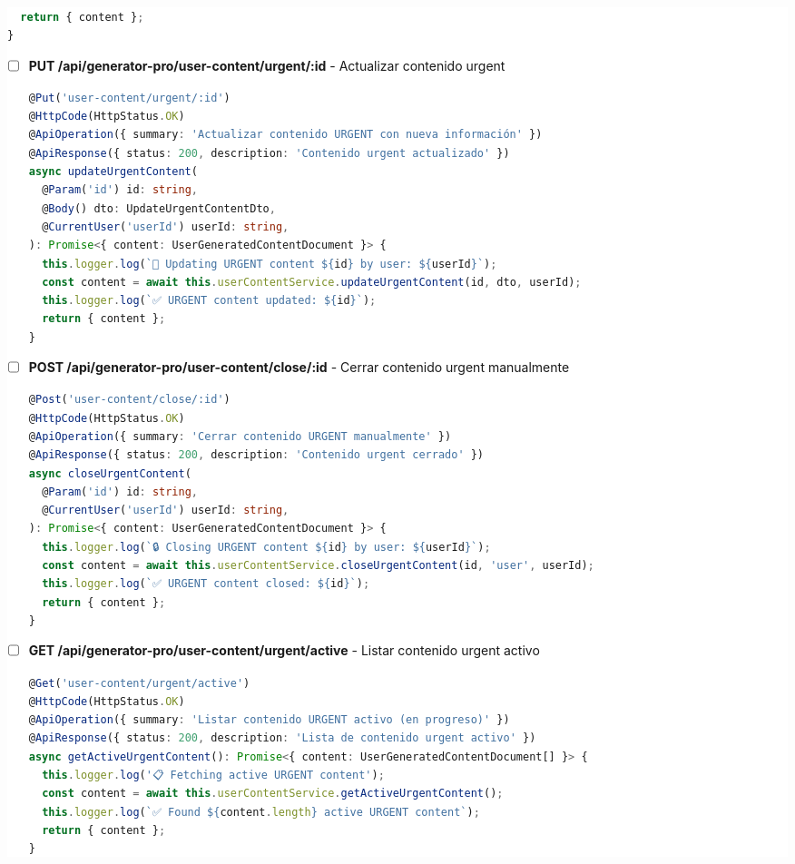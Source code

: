   ```typescript
    return { content };
  }
  ```

- [ ] **PUT /api/generator-pro/user-content/urgent/:id** - Actualizar contenido urgent
  ```typescript
  @Put('user-content/urgent/:id')
  @HttpCode(HttpStatus.OK)
  @ApiOperation({ summary: 'Actualizar contenido URGENT con nueva información' })
  @ApiResponse({ status: 200, description: 'Contenido urgent actualizado' })
  async updateUrgentContent(
    @Param('id') id: string,
    @Body() dto: UpdateUrgentContentDto,
    @CurrentUser('userId') userId: string,
  ): Promise<{ content: UserGeneratedContentDocument }> {
    this.logger.log(`🔄 Updating URGENT content ${id} by user: ${userId}`);
    const content = await this.userContentService.updateUrgentContent(id, dto, userId);
    this.logger.log(`✅ URGENT content updated: ${id}`);
    return { content };
  }
  ```

- [ ] **POST /api/generator-pro/user-content/close/:id** - Cerrar contenido urgent manualmente
  ```typescript
  @Post('user-content/close/:id')
  @HttpCode(HttpStatus.OK)
  @ApiOperation({ summary: 'Cerrar contenido URGENT manualmente' })
  @ApiResponse({ status: 200, description: 'Contenido urgent cerrado' })
  async closeUrgentContent(
    @Param('id') id: string,
    @CurrentUser('userId') userId: string,
  ): Promise<{ content: UserGeneratedContentDocument }> {
    this.logger.log(`🔒 Closing URGENT content ${id} by user: ${userId}`);
    const content = await this.userContentService.closeUrgentContent(id, 'user', userId);
    this.logger.log(`✅ URGENT content closed: ${id}`);
    return { content };
  }
  ```

- [ ] **GET /api/generator-pro/user-content/urgent/active** - Listar contenido urgent activo
  ```typescript
  @Get('user-content/urgent/active')
  @HttpCode(HttpStatus.OK)
  @ApiOperation({ summary: 'Listar contenido URGENT activo (en progreso)' })
  @ApiResponse({ status: 200, description: 'Lista de contenido urgent activo' })
  async getActiveUrgentContent(): Promise<{ content: UserGeneratedContentDocument[] }> {
    this.logger.log('📋 Fetching active URGENT content');
    const content = await this.userContentService.getActiveUrgentContent();
    this.logger.log(`✅ Found ${content.length} active URGENT content`);
    return { content };
  }
  ```
